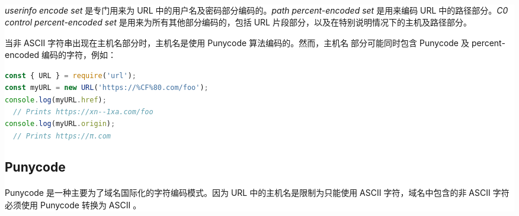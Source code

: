 *userinfo encode set* 是专门用来为 URL 中的用户名及密码部分编码的。*path percent-encoded set* 是用来编码 URL 中的路径部分。*C0 control percent-encoded set* 是用来为所有其他部分编码的，包括 URL 片段部分，以及在特别说明情况下的主机及路径部分。    

当非 ASCII 字符串出现在主机名部分时，主机名是使用 Punycode 算法编码的。然而，主机名
部分可能同时包含 Punycode 及 percent-encoded 编码的字符，例如：   

```javascript
const { URL } = require('url');
const myURL = new URL('https://%CF%80.com/foo');
console.log(myURL.href);
  // Prints https://xn--1xa.com/foo
console.log(myURL.origin);
  // Prints https://π.com
```     

## Punycode   

Punycode 是一种主要为了域名国际化的字符编码模式。因为 URL 中的主机名是限制为只能使用
ASCII 字符，域名中包含的非 ASCII 字符必须使用 Punycode 转换为 ASCII 。    
